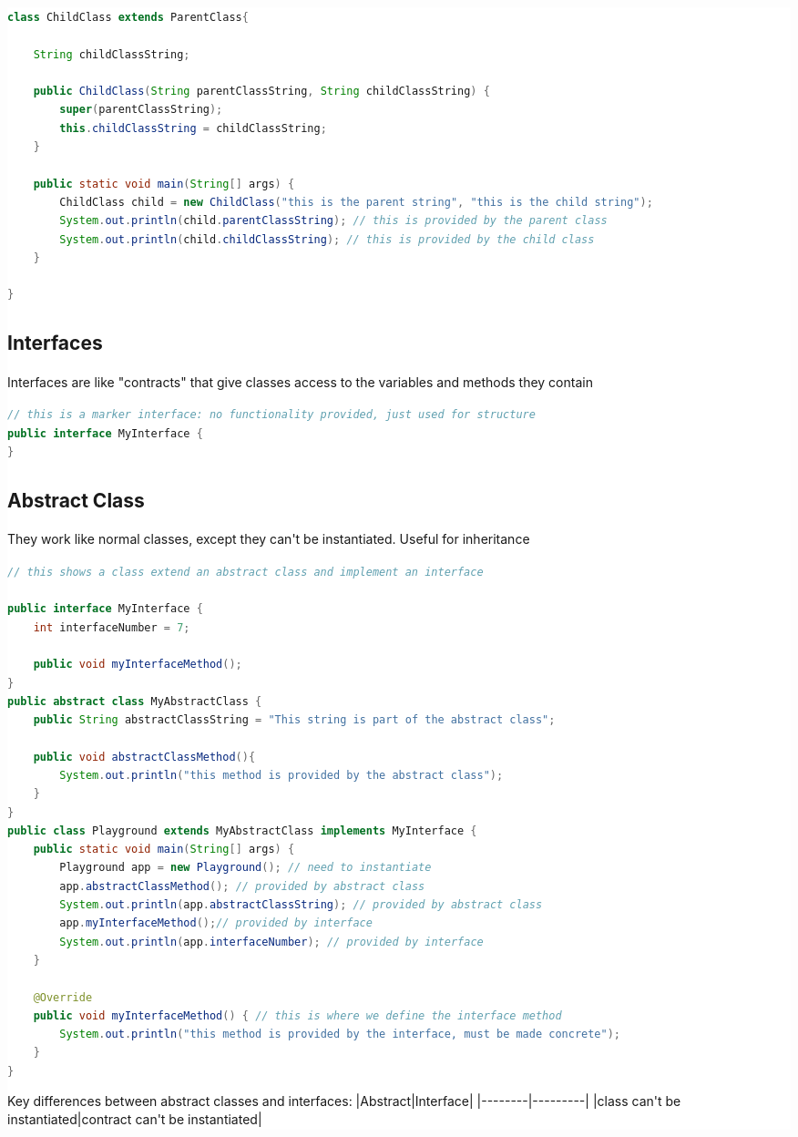 ```java
class ChildClass extends ParentClass{

    String childClassString;

    public ChildClass(String parentClassString, String childClassString) {
        super(parentClassString);
        this.childClassString = childClassString;
    }

    public static void main(String[] args) {
        ChildClass child = new ChildClass("this is the parent string", "this is the child string");
        System.out.println(child.parentClassString); // this is provided by the parent class
        System.out.println(child.childClassString); // this is provided by the child class
    }

}
```
## Interfaces
Interfaces are like "contracts" that give classes access to the variables and methods they contain
```java
// this is a marker interface: no functionality provided, just used for structure
public interface MyInterface {
}
```
## Abstract Class
They work like normal classes, except they can't be instantiated. Useful for inheritance
```java
// this shows a class extend an abstract class and implement an interface

public interface MyInterface {
    int interfaceNumber = 7;

    public void myInterfaceMethod();
}
public abstract class MyAbstractClass {
    public String abstractClassString = "This string is part of the abstract class";

    public void abstractClassMethod(){
        System.out.println("this method is provided by the abstract class");
    }
}
public class Playground extends MyAbstractClass implements MyInterface {
    public static void main(String[] args) {
        Playground app = new Playground(); // need to instantiate
        app.abstractClassMethod(); // provided by abstract class
        System.out.println(app.abstractClassString); // provided by abstract class
        app.myInterfaceMethod();// provided by interface
        System.out.println(app.interfaceNumber); // provided by interface
    }

    @Override
    public void myInterfaceMethod() { // this is where we define the interface method
        System.out.println("this method is provided by the interface, must be made concrete");
    }
}
```
Key differences between abstract classes and interfaces:
|Abstract|Interface|
|--------|---------|
|class can't be instantiated|contract can't be instantiated|